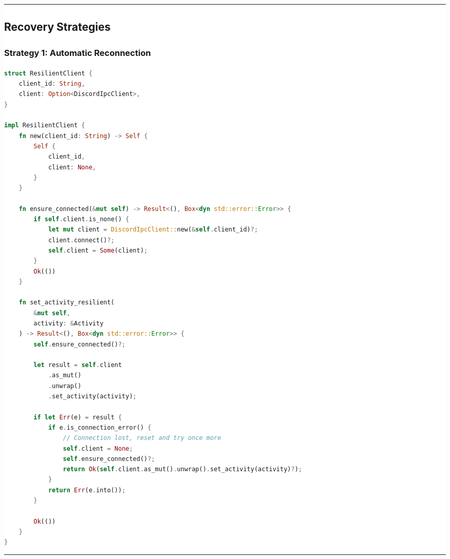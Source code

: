 ```
```

---

## Recovery Strategies

### Strategy 1: Automatic Reconnection

```rust
struct ResilientClient {
    client_id: String,
    client: Option<DiscordIpcClient>,
}

impl ResilientClient {
    fn new(client_id: String) -> Self {
        Self {
            client_id,
            client: None,
        }
    }

    fn ensure_connected(&mut self) -> Result<(), Box<dyn std::error::Error>> {
        if self.client.is_none() {
            let mut client = DiscordIpcClient::new(&self.client_id)?;
            client.connect()?;
            self.client = Some(client);
        }
        Ok(())
    }

    fn set_activity_resilient(
        &mut self,
        activity: &Activity
    ) -> Result<(), Box<dyn std::error::Error>> {
        self.ensure_connected()?;

        let result = self.client
            .as_mut()
            .unwrap()
            .set_activity(activity);

        if let Err(e) = result {
            if e.is_connection_error() {
                // Connection lost, reset and try once more
                self.client = None;
                self.ensure_connected()?;
                return Ok(self.client.as_mut().unwrap().set_activity(activity)?);
            }
            return Err(e.into());
        }

        Ok(())
    }
}
```

---